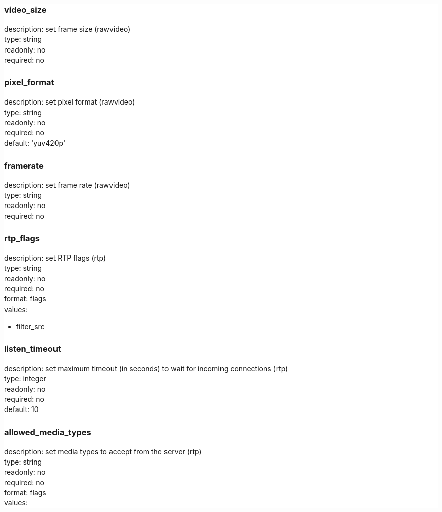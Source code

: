 ### video_size

  
description:
set frame size (rawvideo)  
type: string  
readonly: no  
required: no  

### pixel_format

  
description:
set pixel format (rawvideo)  
type: string  
readonly: no  
required: no  
default: 'yuv420p'  

### framerate

  
description:
set frame rate (rawvideo)  
type: string  
readonly: no  
required: no  

### rtp_flags

  
description:
set RTP flags (rtp)  
type: string  
readonly: no  
required: no  
format: flags  
values:  

* filter_src

### listen_timeout

  
description:
set maximum timeout (in seconds) to wait for incoming connections (rtp)  
type: integer  
readonly: no  
required: no  
default: 10  

### allowed_media_types

  
description:
set media types to accept from the server (rtp)  
type: string  
readonly: no  
required: no  
format: flags  
values:  
